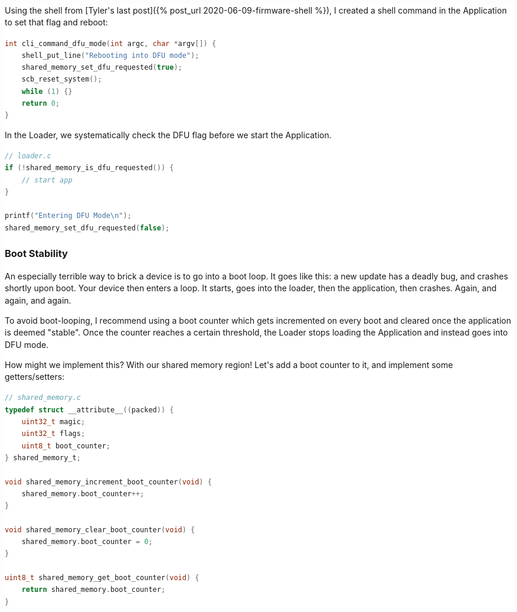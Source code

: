 Using the shell from [Tyler's last post]({% post_url 2020-06-09-firmware-shell %}), I
created a shell command in the Application to set that flag and reboot:

```c
int cli_command_dfu_mode(int argc, char *argv[]) {
    shell_put_line("Rebooting into DFU mode");
    shared_memory_set_dfu_requested(true);
    scb_reset_system();
    while (1) {}
    return 0;
}
```

In the Loader, we systematically check the DFU flag before we start the
Application.

```c
// loader.c
if (!shared_memory_is_dfu_requested()) {
    // start app
}

printf("Entering DFU Mode\n");
shared_memory_set_dfu_requested(false);
```

### Boot Stability

An especially terrible way to brick a device is to go into a boot loop. It goes
like this: a new update has a deadly bug, and crashes shortly upon boot. Your
device then enters a loop. It starts, goes into the loader, then the
application, then crashes. Again, and again, and again.

To avoid boot-looping, I recommend using a boot counter which gets incremented
on every boot and cleared once the application is deemed "stable". Once the
counter reaches a certain threshold, the Loader stops loading the Application
and instead goes into DFU mode.

How might we implement this? With our shared memory region! Let's add a boot
counter to it, and implement some getters/setters:

```c
// shared_memory.c
typedef struct __attribute__((packed)) {
    uint32_t magic;
    uint32_t flags;
    uint8_t boot_counter;
} shared_memory_t;

void shared_memory_increment_boot_counter(void) {
    shared_memory.boot_counter++;
}

void shared_memory_clear_boot_counter(void) {
    shared_memory.boot_counter = 0;
}

uint8_t shared_memory_get_boot_counter(void) {
    return shared_memory.boot_counter;
}
```
